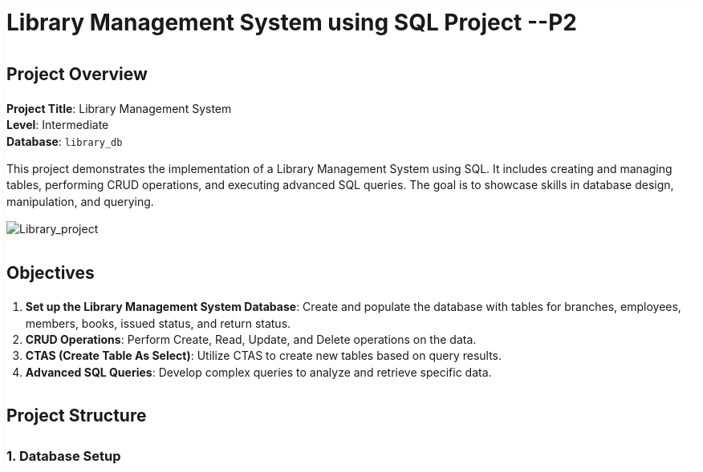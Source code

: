 # Library Management System using SQL Project --P2

## Project Overview

**Project Title**: Library Management System  
**Level**: Intermediate  
**Database**: `library_db`

This project demonstrates the implementation of a Library Management System using SQL. It includes creating and managing tables, performing CRUD operations, and executing advanced SQL queries. The goal is to showcase skills in database design, manipulation, and querying.

![Library_project](https://github.com/najirh/Library-System-Management---P2/blob/main/library.jpg)

## Objectives

1. **Set up the Library Management System Database**: Create and populate the database with tables for branches, employees, members, books, issued status, and return status.
2. **CRUD Operations**: Perform Create, Read, Update, and Delete operations on the data.
3. **CTAS (Create Table As Select)**: Utilize CTAS to create new tables based on query results.
4. **Advanced SQL Queries**: Develop complex queries to analyze and retrieve specific data.

## Project Structure

### 1. Database Setup